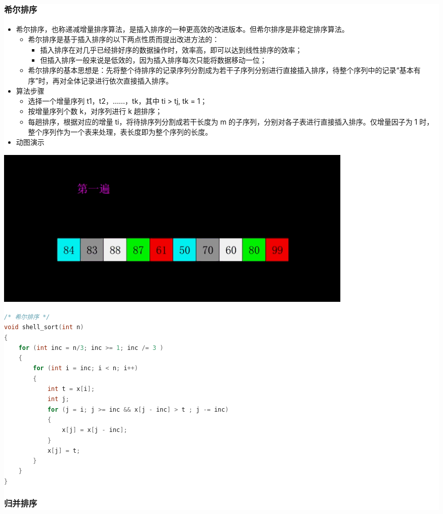 ### 希尔排序

- 希尔排序，也称递减增量排序算法，是插入排序的一种更高效的改进版本。但希尔排序是非稳定排序算法。
  - 希尔排序是基于插入排序的以下两点性质而提出改进方法的：
    - 插入排序在对几乎已经排好序的数据操作时，效率高，即可以达到线性排序的效率；
    - 但插入排序一般来说是低效的，因为插入排序每次只能将数据移动一位；
  - 希尔排序的基本思想是：先将整个待排序的记录序列分割成为若干子序列分别进行直接插入排序，待整个序列中的记录“基本有序”时，再对全体记录进行依次直接插入排序。
- 算法步骤
  - 选择一个增量序列 t1，t2，……，tk，其中 ti > tj, tk = 1；
  - 按增量序列个数 k，对序列进行 k 趟排序；
  - 每趟排序，根据对应的增量 ti，将待排序列分割成若干长度为 m 的子序列，分别对各子表进行直接插入排序。仅增量因子为 1 时，整个序列作为一个表来处理，表长度即为整个序列的长度。
- 动图演示

![动图演示](c_assets\sort\donaldShellSort.gif)

```c
/* 希尔排序 */
void shell_sort(int n)
{
    for (int inc = n/3; inc >= 1; inc /= 3 )
    {
        for (int i = inc; i < n; i++)
        {
            int t = x[i];
            int j;
            for (j = i; j >= inc && x[j - inc] > t ; j -= inc)
            {
                x[j] = x[j - inc];
            }
            x[j] = t;
        }
    }
}
```

### 归并排序
